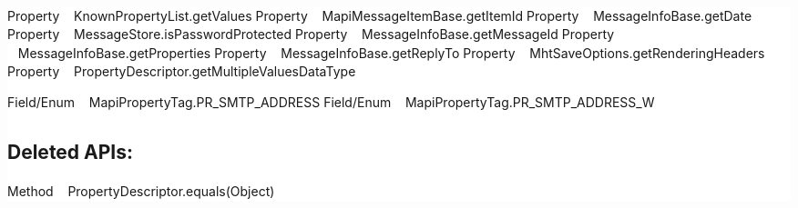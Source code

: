 Property    KnownPropertyList.getValues
Property    MapiMessageItemBase.getItemId
Property    MessageInfoBase.getDate
Property    MessageStore.isPasswordProtected
Property    MessageInfoBase.getMessageId
Property    MessageInfoBase.getProperties
Property    MessageInfoBase.getReplyTo
Property    MhtSaveOptions.getRenderingHeaders
Property    PropertyDescriptor.getMultipleValuesDataType

Field/Enum    MapiPropertyTag.PR_SMTP_ADDRESS
Field/Enum    MapiPropertyTag.PR_SMTP_ADDRESS_W
## **Deleted APIs:**
Method    PropertyDescriptor.equals(Object)
